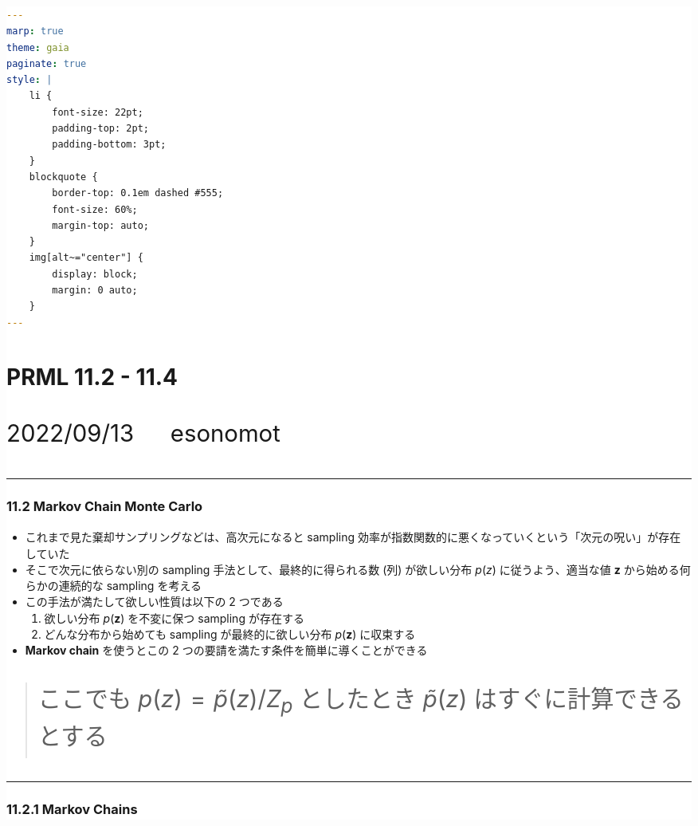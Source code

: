 ```yaml
---
marp: true
theme: gaia
paginate: true
style: |
    li {
        font-size: 22pt;
        padding-top: 2pt;
        padding-bottom: 3pt;
    }
    blockquote {
        border-top: 0.1em dashed #555;
        font-size: 60%;
        margin-top: auto;
    }
    img[alt~="center"] {
        display: block;
        margin: 0 auto;
    }
---
```




# PRML 11.2 - 11.4

2022/09/13 &emsp; esonomot

---

### 11.2 Markov Chain Monte Carlo

- これまで見た棄却サンプリングなどは、高次元になると sampling 効率が指数関数的に悪くなっていくという「次元の呪い」が存在していた
- そこで次元に依らない別の sampling 手法として、最終的に得られる数 (列) が欲しい分布 $p(z)$ に従うよう、適当な値 $\bm{z}$ から始める何らかの連続的な sampling を考える
- この手法が満たして欲しい性質は以下の 2 つである
    1. 欲しい分布 $p(\bm{z})$ を不変に保つ sampling が存在する
    2. どんな分布から始めても sampling が最終的に欲しい分布 $p(\bm{z})$ に収束する
- **Markov chain** を使うとこの 2 つの要請を満たす条件を簡単に導くことができる

> ここでも $p(z) = \tilde{p}(z)/Z_p$ としたとき $\tilde{p}(z)$ はすぐに計算できるとする

---

<style scoped>
    p {
        font-size: 22pt;
        padding-bottom: 4pt;
    }
</style>

### 11.2.1 Markov Chains

